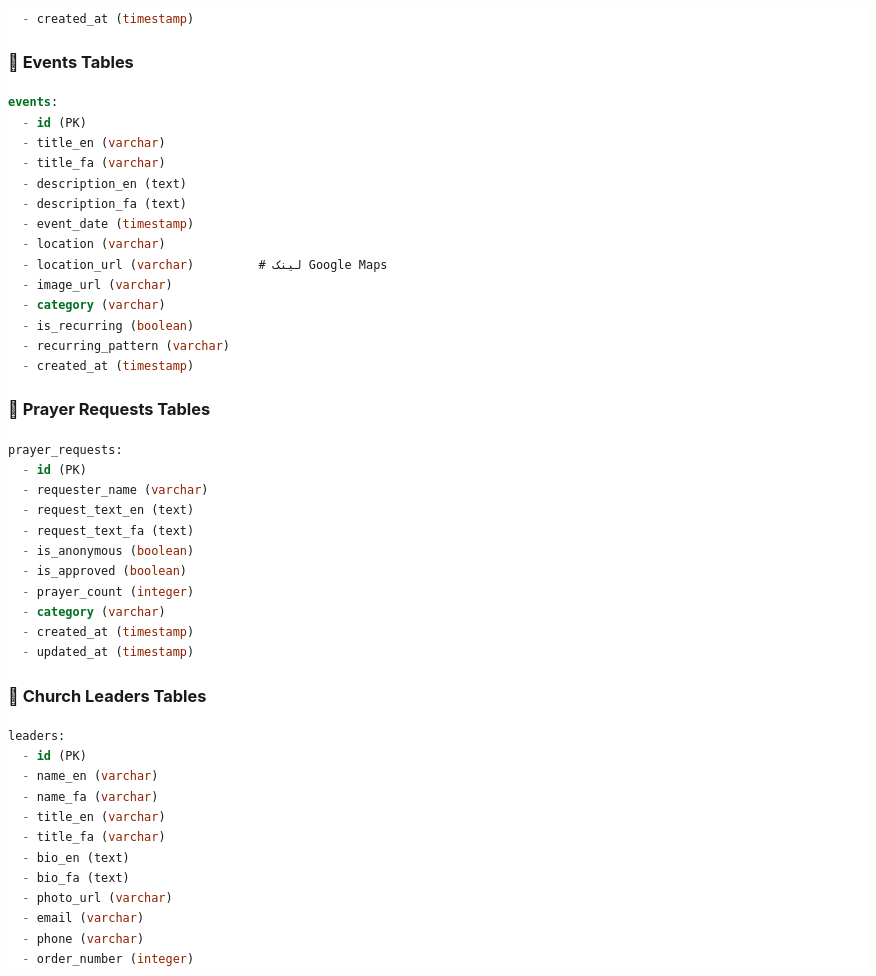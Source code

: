 ```sql
  - created_at (timestamp)
```

### 📅 **Events Tables**

```sql
events:
  - id (PK)
  - title_en (varchar)
  - title_fa (varchar)
  - description_en (text)
  - description_fa (text)
  - event_date (timestamp)
  - location (varchar)
  - location_url (varchar)         # لینک Google Maps
  - image_url (varchar)
  - category (varchar)
  - is_recurring (boolean)
  - recurring_pattern (varchar)
  - created_at (timestamp)
```

### 🙏 **Prayer Requests Tables**

```sql
prayer_requests:
  - id (PK)
  - requester_name (varchar)
  - request_text_en (text)
  - request_text_fa (text)
  - is_anonymous (boolean)
  - is_approved (boolean)
  - prayer_count (integer)
  - category (varchar)
  - created_at (timestamp)
  - updated_at (timestamp)
```

### 👥 **Church Leaders Tables**

```sql
leaders:
  - id (PK)
  - name_en (varchar)
  - name_fa (varchar)
  - title_en (varchar)
  - title_fa (varchar)
  - bio_en (text)
  - bio_fa (text)
  - photo_url (varchar)
  - email (varchar)
  - phone (varchar)
  - order_number (integer)
```
